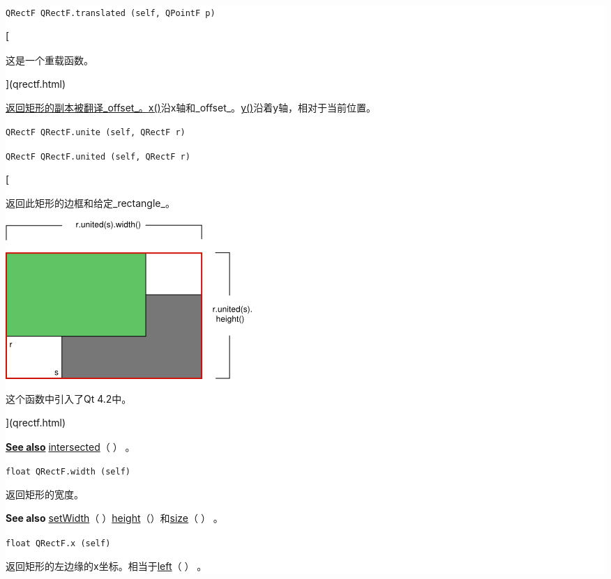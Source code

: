 ```
QRectF QRectF.translated (self, QPointF p)
```

[

这是一个重载函数。

](qrectf.html)

[返回矩形的副本被翻译_offset_。](qrectf.html)[x()](qpointf.html#x)沿x轴和_offset_。[y()](qpointf.html#y)沿着y轴，相对于当前位置。

```
QRectF QRectF.unite (self, QRectF r)
```

[](qrectf.html)

```
QRectF QRectF.united (self, QRectF r)
```

[

返回此矩形的边框和给定_rectangle_。

![](img/qrect-unite.png)

这个函数中引入了Qt 4.2中。

](qrectf.html)

[**See also**](qrectf.html) [intersected](qrectf.html#intersected)（ ） 。

```
float QRectF.width (self)
```

返回矩形的宽度。

**See also** [setWidth](qrectf.html#setWidth)（ ）[height](qrectf.html#height)（）和[size](qrectf.html#size)（ ） 。

```
float QRectF.x (self)
```

返回矩形的左边缘的x坐标。相当于[left](qrectf.html#left)（ ） 。

